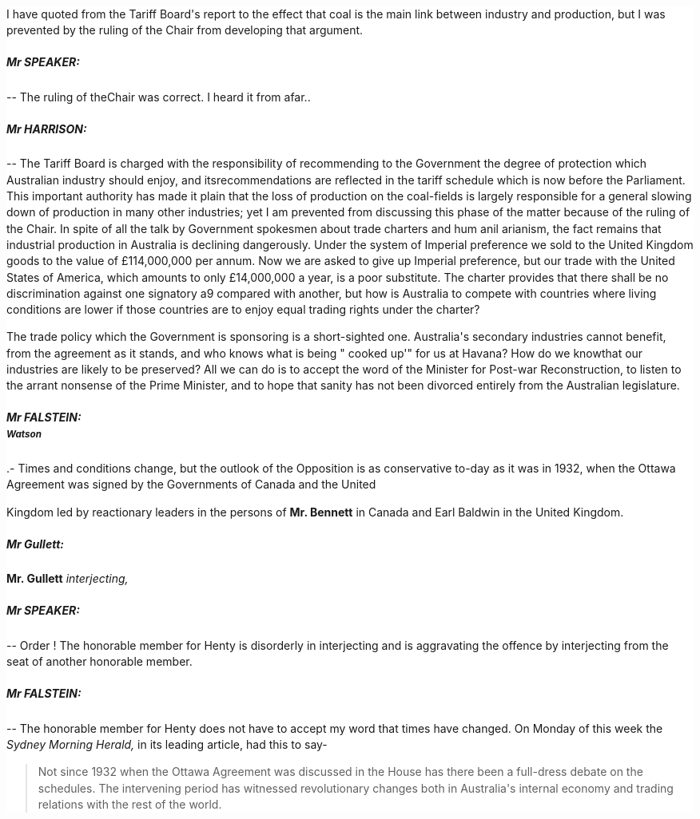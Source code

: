 I have quoted from the Tariff Board's report to the effect that coal is the main link between industry and production, but I was prevented by the ruling of the Chair from developing that argument. 

##### Mr SPEAKER:

-- The ruling of theChair was correct. I heard it from afar.. 

##### Mr HARRISON:

-- The Tariff Board is charged with the responsibility  of  recommending to the Government the degree of protection which Australian industry should enjoy, and itsrecommendations are reflected in the tariff schedule which is now before the Parliament. This important authority has made it plain that the loss of production on the coal-fields is largely responsible for a general slowing down of production in many other industries; yet I am prevented from discussing this phase of the matter because of the ruling of the Chair. In spite of all the talk by Government spokesmen about trade charters and hum  anil  arianism, the fact remains that industrial production in Australia is declining dangerously. Under the system of Imperial preference we sold to the United Kingdom goods to the value of £114,000,000 per annum. Now we are asked to give up Imperial preference, but our trade with the United States of America, which amounts to only £14,000,000 a year, is a poor substitute. The charter provides that there shall be no discrimination against one signatory  a9  compared with another, but how is Australia to compete with countries where living conditions are lower if those countries are to enjoy equal trading rights under the charter? 

The trade policy which the Government is sponsoring is a short-sighted one. Australia's secondary industries cannot benefit, from the agreement as it stands, and who knows what is being " cooked up'" for us at Havana? How do we knowthat our industries are likely to be preserved? All we can do is to accept the word of the Minister for Post-war Reconstruction, to listen to the arrant nonsense of the Prime Minister, and to hope that sanity has not been divorced entirely from the Australian legislature. 

##### Mr FALSTEIN:<br><small class="text-muted">Watson</small>

.- Times and conditions change, but the outlook of the Opposition is as conservative to-day as it was in 1932, when the Ottawa Agreement was signed by the Governments of Canada and the United 

Kingdom led by reactionary leaders in the persons of  **Mr. Bennett**  in Canada and Earl Baldwin in the United Kingdom. 

##### Mr Gullett:


 **Mr. Gullett** 
 *interjecting,* 


##### Mr SPEAKER:

-- Order ! The honorable member for Henty is disorderly in interjecting and is aggravating the offence by interjecting from the seat of another honorable member. 

##### Mr FALSTEIN:

-- The honorable member for Henty does not have to accept my word that times have changed. On Monday of this week the  *Sydney Morning Herald,*  in its leading article, had this to say- 

  >Not since 1932 when the Ottawa Agreement was discussed in the House has there been a full-dress debate on the schedules. The intervening period has witnessed revolutionary changes both in Australia's internal economy and trading relations with the rest of the world. 

